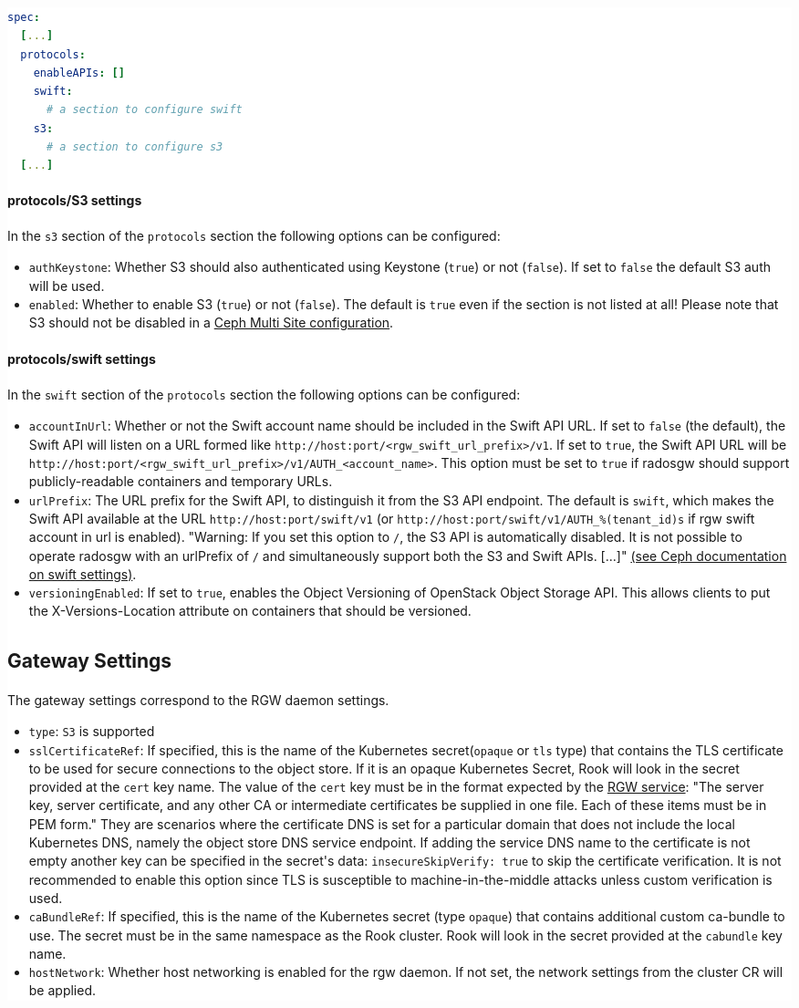 ```yaml
spec:
  [...]
  protocols:
    enableAPIs: []
    swift:
      # a section to configure swift
    s3:
      # a section to configure s3
  [...]
```

#### protocols/S3 settings

In the `s3` section of the `protocols` section the following options can be configured:

* `authKeystone`: Whether S3 should also authenticated using Keystone (`true`) or not (`false`). If set to `false` the default S3 auth will be used.
* `enabled`: Whether to enable S3 (`true`) or not (`false`). The default is `true` even if the section is not listed at all! Please note that S3 should not be disabled in a [Ceph Multi Site configuration](https://docs.ceph.com/en/latest/radosgw/multisite).

#### protocols/swift settings

In the `swift` section of the `protocols` section the following options can be configured:

* `accountInUrl`: Whether or not the Swift account name should be included in the Swift API URL. If set to `false` (the default), the Swift API will listen on a URL formed like `http://host:port/<rgw_swift_url_prefix>/v1`. If set to `true`, the Swift API URL will be `http://host:port/<rgw_swift_url_prefix>/v1/AUTH_<account_name>`. This option must be set to `true` if radosgw should support publicly-readable containers and temporary URLs.
* `urlPrefix`: The URL prefix for the Swift API, to distinguish it from the S3 API endpoint. The default is `swift`, which makes the Swift API available at the URL `http://host:port/swift/v1` (or `http://host:port/swift/v1/AUTH_%(tenant_id)s` if rgw swift account in url is enabled). "Warning: If you set this option to `/`, the S3 API is automatically disabled. It is not possible to operate radosgw with an urlPrefix of `/` and simultaneously support both the S3 and Swift APIs. [...]" [(see Ceph documentation on swift settings)](https://docs.ceph.com/en/octopus/radosgw/config-ref/#swift-settings).
* `versioningEnabled`: If set to `true`, enables the Object Versioning of OpenStack Object Storage API. This allows clients to put the X-Versions-Location attribute on containers that should be versioned.

## Gateway Settings

The gateway settings correspond to the RGW daemon settings.

* `type`: `S3` is supported
* `sslCertificateRef`: If specified, this is the name of the Kubernetes secret(`opaque` or `tls`
    type) that contains the TLS certificate to be used for secure connections to the object store.
    If it is an opaque Kubernetes Secret, Rook will look in the secret provided at the `cert` key name. The value of the `cert` key must be
    in the format expected by the [RGW service](https://docs.ceph.com/docs/master/install/ceph-deploy/install-ceph-gateway/#using-ssl-with-civetweb):
    "The server key, server certificate, and any other CA or intermediate certificates be supplied in
    one file. Each of these items must be in PEM form." They are scenarios where the certificate DNS is set for a particular domain
    that does not include the local Kubernetes DNS, namely the object store DNS service endpoint. If
    adding the service DNS name to the certificate is not empty another key can be specified in the
    secret's data: `insecureSkipVerify: true` to skip the certificate verification. It is not
    recommended to enable this option since TLS is susceptible to machine-in-the-middle attacks unless
    custom verification is used.
* `caBundleRef`: If specified, this is the name of the Kubernetes secret (type `opaque`) that
    contains additional custom ca-bundle to use. The secret must be in the same namespace as the Rook
    cluster. Rook will look in the secret provided at the `cabundle` key name.
* `hostNetwork`: Whether host networking is enabled for the rgw daemon. If not set, the network settings from the cluster CR will be applied.